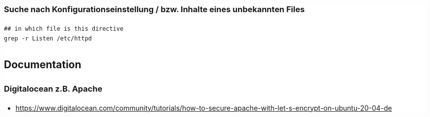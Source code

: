 ### Suche nach Konfigurationseinstellung / bzw. Inhalte eines unbekannten Files 

```
## in which file is this directive 
grep -r Listen /etc/httpd
```

## Documentation 

### Digitalocean z.B. Apache 

  * https://www.digitalocean.com/community/tutorials/how-to-secure-apache-with-let-s-encrypt-on-ubuntu-20-04-de
